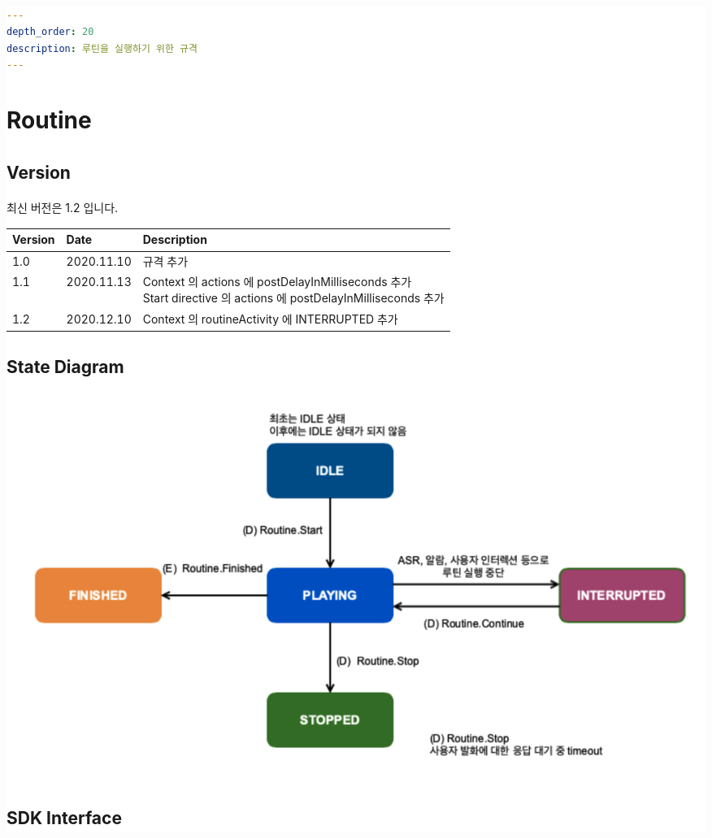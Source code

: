 ```yaml
---
depth_order: 20
description: 루틴을 실행하기 위한 규격
---
```


# Routine

## Version

최신 버전은 1.2 입니다.

| Version | Date       | Description                                                                                               |
|:--------|:-----------|:----------------------------------------------------------------------------------------------------------|
| 1.0     | 2020.11.10 | 규격 추가                                                                                                     |
| 1.1     | 2020.11.13 | Context 의 actions 에 postDelayInMilliseconds 추가<br/>Start directive 의 actions 에 postDelayInMilliseconds 추가 |
| 1.2     | 2020.12.10 | Context 의 routineActivity 에 INTERRUPTED 추가                                                                |

## State Diagram

![](assets/images/routine-01.png)

## SDK Interface
